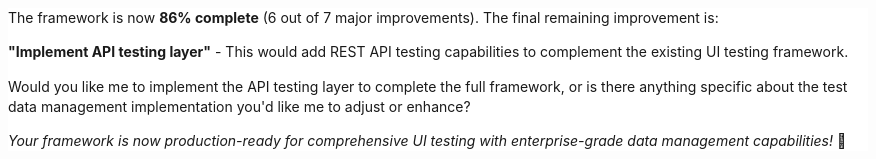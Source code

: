 The framework is now **86% complete** (6 out of 7 major improvements). The final remaining improvement is:

**"Implement API testing layer"** - This would add REST API testing capabilities to complement the existing UI testing framework.

Would you like me to implement the API testing layer to complete the full framework, or is there anything specific about the test data management implementation you'd like me to adjust or enhance?

*Your framework is now production-ready for comprehensive UI testing with enterprise-grade data management capabilities!* 🎉
